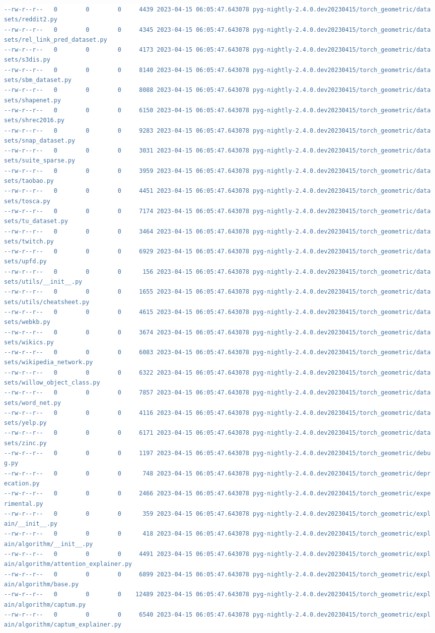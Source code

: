 ```diff
--rw-r--r--   0        0        0     4439 2023-04-15 06:05:47.643078 pyg-nightly-2.4.0.dev20230415/torch_geometric/datasets/reddit2.py
--rw-r--r--   0        0        0     4345 2023-04-15 06:05:47.643078 pyg-nightly-2.4.0.dev20230415/torch_geometric/datasets/rel_link_pred_dataset.py
--rw-r--r--   0        0        0     4173 2023-04-15 06:05:47.643078 pyg-nightly-2.4.0.dev20230415/torch_geometric/datasets/s3dis.py
--rw-r--r--   0        0        0     8140 2023-04-15 06:05:47.643078 pyg-nightly-2.4.0.dev20230415/torch_geometric/datasets/sbm_dataset.py
--rw-r--r--   0        0        0     8088 2023-04-15 06:05:47.643078 pyg-nightly-2.4.0.dev20230415/torch_geometric/datasets/shapenet.py
--rw-r--r--   0        0        0     6150 2023-04-15 06:05:47.643078 pyg-nightly-2.4.0.dev20230415/torch_geometric/datasets/shrec2016.py
--rw-r--r--   0        0        0     9283 2023-04-15 06:05:47.643078 pyg-nightly-2.4.0.dev20230415/torch_geometric/datasets/snap_dataset.py
--rw-r--r--   0        0        0     3031 2023-04-15 06:05:47.643078 pyg-nightly-2.4.0.dev20230415/torch_geometric/datasets/suite_sparse.py
--rw-r--r--   0        0        0     3959 2023-04-15 06:05:47.643078 pyg-nightly-2.4.0.dev20230415/torch_geometric/datasets/taobao.py
--rw-r--r--   0        0        0     4451 2023-04-15 06:05:47.643078 pyg-nightly-2.4.0.dev20230415/torch_geometric/datasets/tosca.py
--rw-r--r--   0        0        0     7174 2023-04-15 06:05:47.643078 pyg-nightly-2.4.0.dev20230415/torch_geometric/datasets/tu_dataset.py
--rw-r--r--   0        0        0     3464 2023-04-15 06:05:47.643078 pyg-nightly-2.4.0.dev20230415/torch_geometric/datasets/twitch.py
--rw-r--r--   0        0        0     6929 2023-04-15 06:05:47.643078 pyg-nightly-2.4.0.dev20230415/torch_geometric/datasets/upfd.py
--rw-r--r--   0        0        0      156 2023-04-15 06:05:47.643078 pyg-nightly-2.4.0.dev20230415/torch_geometric/datasets/utils/__init__.py
--rw-r--r--   0        0        0     1655 2023-04-15 06:05:47.643078 pyg-nightly-2.4.0.dev20230415/torch_geometric/datasets/utils/cheatsheet.py
--rw-r--r--   0        0        0     4615 2023-04-15 06:05:47.643078 pyg-nightly-2.4.0.dev20230415/torch_geometric/datasets/webkb.py
--rw-r--r--   0        0        0     3674 2023-04-15 06:05:47.643078 pyg-nightly-2.4.0.dev20230415/torch_geometric/datasets/wikics.py
--rw-r--r--   0        0        0     6083 2023-04-15 06:05:47.643078 pyg-nightly-2.4.0.dev20230415/torch_geometric/datasets/wikipedia_network.py
--rw-r--r--   0        0        0     6322 2023-04-15 06:05:47.643078 pyg-nightly-2.4.0.dev20230415/torch_geometric/datasets/willow_object_class.py
--rw-r--r--   0        0        0     7857 2023-04-15 06:05:47.643078 pyg-nightly-2.4.0.dev20230415/torch_geometric/datasets/word_net.py
--rw-r--r--   0        0        0     4116 2023-04-15 06:05:47.643078 pyg-nightly-2.4.0.dev20230415/torch_geometric/datasets/yelp.py
--rw-r--r--   0        0        0     6171 2023-04-15 06:05:47.643078 pyg-nightly-2.4.0.dev20230415/torch_geometric/datasets/zinc.py
--rw-r--r--   0        0        0     1197 2023-04-15 06:05:47.643078 pyg-nightly-2.4.0.dev20230415/torch_geometric/debug.py
--rw-r--r--   0        0        0      748 2023-04-15 06:05:47.643078 pyg-nightly-2.4.0.dev20230415/torch_geometric/deprecation.py
--rw-r--r--   0        0        0     2466 2023-04-15 06:05:47.643078 pyg-nightly-2.4.0.dev20230415/torch_geometric/experimental.py
--rw-r--r--   0        0        0      359 2023-04-15 06:05:47.643078 pyg-nightly-2.4.0.dev20230415/torch_geometric/explain/__init__.py
--rw-r--r--   0        0        0      418 2023-04-15 06:05:47.643078 pyg-nightly-2.4.0.dev20230415/torch_geometric/explain/algorithm/__init__.py
--rw-r--r--   0        0        0     4491 2023-04-15 06:05:47.643078 pyg-nightly-2.4.0.dev20230415/torch_geometric/explain/algorithm/attention_explainer.py
--rw-r--r--   0        0        0     6899 2023-04-15 06:05:47.643078 pyg-nightly-2.4.0.dev20230415/torch_geometric/explain/algorithm/base.py
--rw-r--r--   0        0        0    12489 2023-04-15 06:05:47.643078 pyg-nightly-2.4.0.dev20230415/torch_geometric/explain/algorithm/captum.py
--rw-r--r--   0        0        0     6540 2023-04-15 06:05:47.643078 pyg-nightly-2.4.0.dev20230415/torch_geometric/explain/algorithm/captum_explainer.py
```